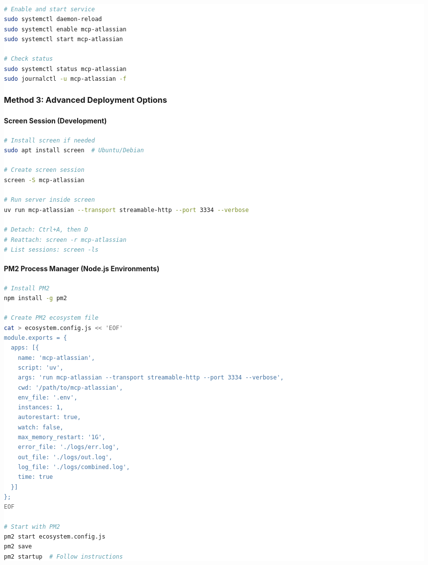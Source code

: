 ```bash
# Enable and start service
sudo systemctl daemon-reload
sudo systemctl enable mcp-atlassian
sudo systemctl start mcp-atlassian

# Check status
sudo systemctl status mcp-atlassian
sudo journalctl -u mcp-atlassian -f
```

### Method 3: Advanced Deployment Options

#### Screen Session (Development)
```bash
# Install screen if needed
sudo apt install screen  # Ubuntu/Debian

# Create screen session
screen -S mcp-atlassian

# Run server inside screen
uv run mcp-atlassian --transport streamable-http --port 3334 --verbose

# Detach: Ctrl+A, then D
# Reattach: screen -r mcp-atlassian
# List sessions: screen -ls
```

#### PM2 Process Manager (Node.js Environments)
```bash
# Install PM2
npm install -g pm2

# Create PM2 ecosystem file
cat > ecosystem.config.js << 'EOF'
module.exports = {
  apps: [{
    name: 'mcp-atlassian',
    script: 'uv',
    args: 'run mcp-atlassian --transport streamable-http --port 3334 --verbose',
    cwd: '/path/to/mcp-atlassian',
    env_file: '.env',
    instances: 1,
    autorestart: true,
    watch: false,
    max_memory_restart: '1G',
    error_file: './logs/err.log',
    out_file: './logs/out.log',
    log_file: './logs/combined.log',
    time: true
  }]
};
EOF

# Start with PM2
pm2 start ecosystem.config.js
pm2 save
pm2 startup  # Follow instructions
```
